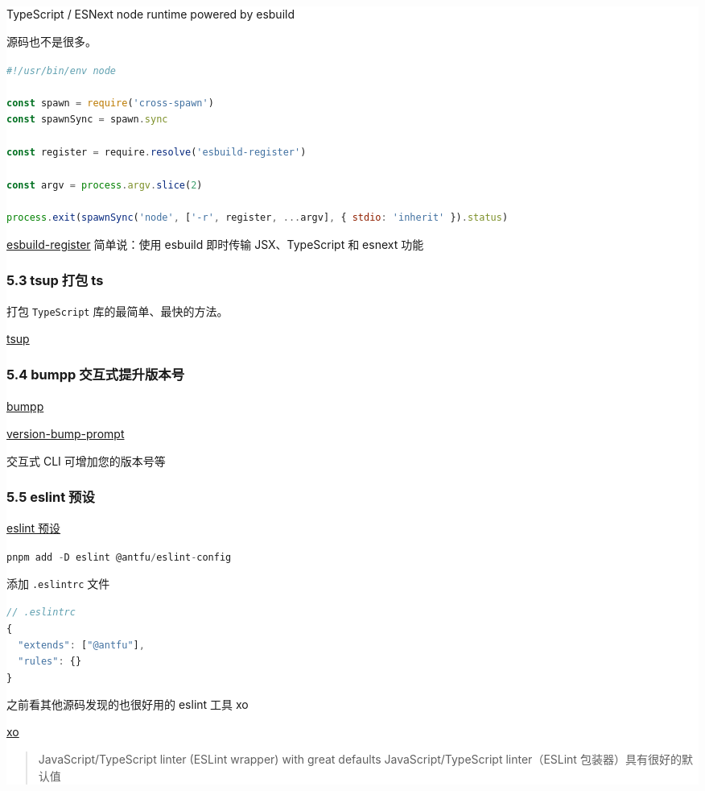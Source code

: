 TypeScript / ESNext node runtime powered by esbuild

源码也不是很多。

```js
#!/usr/bin/env node

const spawn = require('cross-spawn')
const spawnSync = spawn.sync

const register = require.resolve('esbuild-register')

const argv = process.argv.slice(2)

process.exit(spawnSync('node', ['-r', register, ...argv], { stdio: 'inherit' }).status)
```

[esbuild-register](https://github.com/egoist/esbuild-register)
简单说：使用 esbuild 即时传输 JSX、TypeScript 和 esnext 功能

### 5.3 tsup 打包 ts

打包 `TypeScript` 库的最简单、最快的方法。

[tsup](https://github.com/egoist/tsup#readme)

### 5.4 bumpp 交互式提升版本号

[bumpp](https://github.com/antfu/bumpp)

[version-bump-prompt](https://github.com/JS-DevTools/version-bump-prompt)

交互式 CLI 可增加您的版本号等

### 5.5 eslint 预设

[eslint 预设](https://github.com/antfu/eslint-config)

```js
pnpm add -D eslint @antfu/eslint-config
```

添加 `.eslintrc` 文件

```js
// .eslintrc
{
  "extends": ["@antfu"],
  "rules": {}
}
```

之前看其他源码发现的也很好用的 eslint 工具 xo

[xo](https://github.com/xojs/xo)

>JavaScript/TypeScript linter (ESLint wrapper) with great defaults
>JavaScript/TypeScript linter（ESLint 包装器）具有很好的默认值
